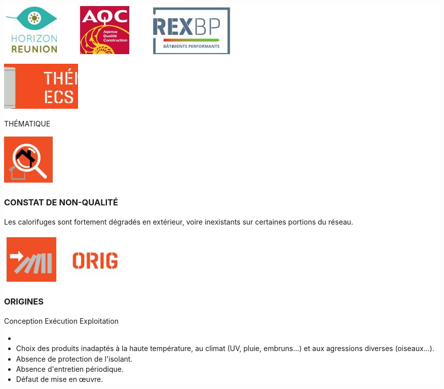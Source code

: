 ![](<images/ECS Solaire à La Réunion/_page_11_Picture_10.jpeg>)

![](<images/ECS Solaire à La Réunion/_page_12_Picture_0.jpeg>)

THÉMATIQUE

![](<images/ECS Solaire à La Réunion/_page_12_Picture_3.jpeg>)

### CONSTAT DE NON-QUALITÉ

Les calorifuges sont fortement dégradés en extérieur, voire inexistants sur certaines portions du réseau.

![](<images/ECS Solaire à La Réunion/_page_12_Picture_6.jpeg>)

### ORIGINES

Conception Exécution Exploitation

- 
- Choix des produits inadaptés à la haute température, au climat (UV, pluie, embruns...) et aux agressions diverses (oiseaux...).
- Absence de protection de l'isolant.
- Absence d'entretien périodique.
- Défaut de mise en œuvre.
